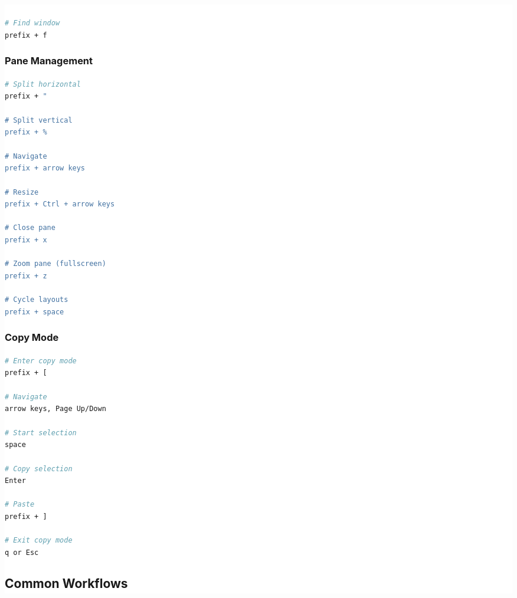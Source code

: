 ```bash

# Find window
prefix + f
```

### Pane Management
```bash
# Split horizontal
prefix + "

# Split vertical
prefix + %

# Navigate
prefix + arrow keys

# Resize
prefix + Ctrl + arrow keys

# Close pane
prefix + x

# Zoom pane (fullscreen)
prefix + z

# Cycle layouts
prefix + space
```

### Copy Mode
```bash
# Enter copy mode
prefix + [

# Navigate
arrow keys, Page Up/Down

# Start selection
space

# Copy selection
Enter

# Paste
prefix + ]

# Exit copy mode
q or Esc
```

## Common Workflows
